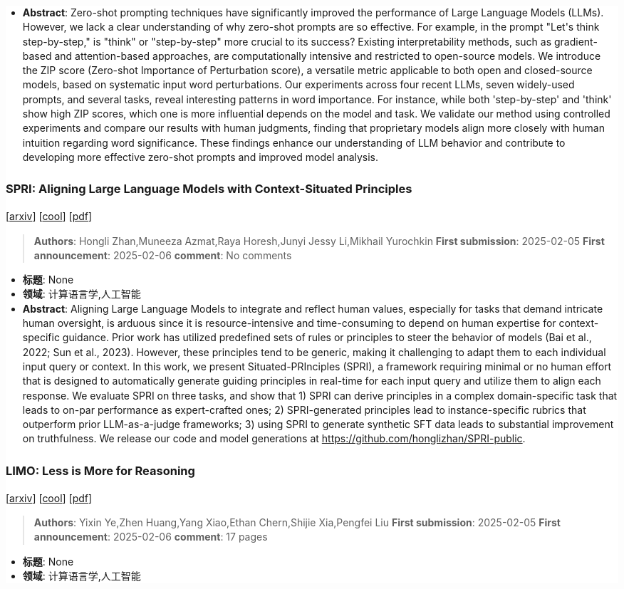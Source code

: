 - **Abstract**: Zero-shot prompting techniques have significantly improved the performance of Large Language Models (LLMs). However, we lack a clear understanding of why zero-shot prompts are so effective. For example, in the prompt "Let's think step-by-step," is "think" or "step-by-step" more crucial to its success? Existing interpretability methods, such as gradient-based and attention-based approaches, are computationally intensive and restricted to open-source models. We introduce the ZIP score (Zero-shot Importance of Perturbation score), a versatile metric applicable to both open and closed-source models, based on systematic input word perturbations. Our experiments across four recent LLMs, seven widely-used prompts, and several tasks, reveal interesting patterns in word importance. For instance, while both 'step-by-step' and 'think' show high ZIP scores, which one is more influential depends on the model and task. We validate our method using controlled experiments and compare our results with human judgments, finding that proprietary models align more closely with human intuition regarding word significance. These findings enhance our understanding of LLM behavior and contribute to developing more effective zero-shot prompts and improved model analysis.

### SPRI: Aligning Large Language Models with Context-Situated Principles 
[[arxiv](https://arxiv.org/abs/2502.03397)] [[cool](https://papers.cool/arxiv/2502.03397)] [[pdf](https://arxiv.org/pdf/2502.03397)]
> **Authors**: Hongli Zhan,Muneeza Azmat,Raya Horesh,Junyi Jessy Li,Mikhail Yurochkin
> **First submission**: 2025-02-05
> **First announcement**: 2025-02-06
> **comment**: No comments
- **标题**: None
- **领域**: 计算语言学,人工智能
- **Abstract**: Aligning Large Language Models to integrate and reflect human values, especially for tasks that demand intricate human oversight, is arduous since it is resource-intensive and time-consuming to depend on human expertise for context-specific guidance. Prior work has utilized predefined sets of rules or principles to steer the behavior of models (Bai et al., 2022; Sun et al., 2023). However, these principles tend to be generic, making it challenging to adapt them to each individual input query or context. In this work, we present Situated-PRInciples (SPRI), a framework requiring minimal or no human effort that is designed to automatically generate guiding principles in real-time for each input query and utilize them to align each response. We evaluate SPRI on three tasks, and show that 1) SPRI can derive principles in a complex domain-specific task that leads to on-par performance as expert-crafted ones; 2) SPRI-generated principles lead to instance-specific rubrics that outperform prior LLM-as-a-judge frameworks; 3) using SPRI to generate synthetic SFT data leads to substantial improvement on truthfulness. We release our code and model generations at https://github.com/honglizhan/SPRI-public.

### LIMO: Less is More for Reasoning 
[[arxiv](https://arxiv.org/abs/2502.03387)] [[cool](https://papers.cool/arxiv/2502.03387)] [[pdf](https://arxiv.org/pdf/2502.03387)]
> **Authors**: Yixin Ye,Zhen Huang,Yang Xiao,Ethan Chern,Shijie Xia,Pengfei Liu
> **First submission**: 2025-02-05
> **First announcement**: 2025-02-06
> **comment**: 17 pages
- **标题**: None
- **领域**: 计算语言学,人工智能